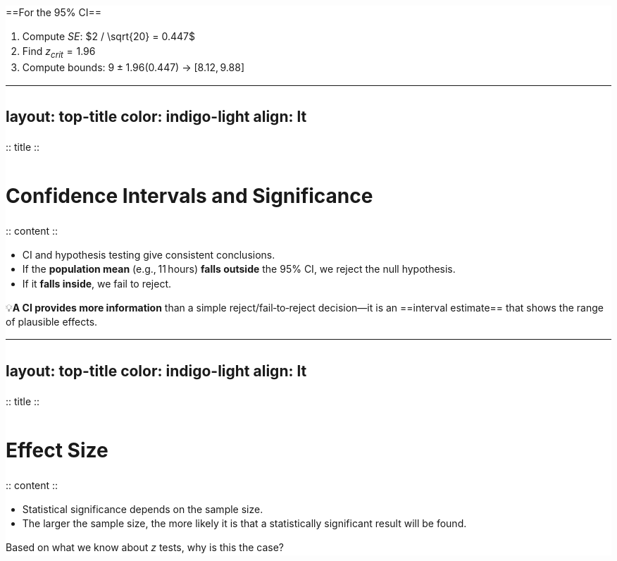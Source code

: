 </p>

<p v-click>

==For the 95% CI==
1. Compute $SE$:  $2 / \sqrt{20} = 0.447$
2. Find $z_{crit}=1.96$
3. Compute bounds:  $9 \pm 1.96(0.447)$ → [8.12, 9.88]

</p>


---
layout: top-title
color: indigo-light
align: lt
---

:: title ::
# Confidence Intervals and Significance

:: content ::
- CI and hypothesis testing give consistent conclusions.
- If the **population mean** (e.g., 11 hours) **falls outside** the 95% CI, we reject the null hypothesis.
- If it **falls inside**, we fail to reject.

<p v-click>

💡**A CI provides more information** than a simple reject/fail‑to‑reject decision—it is an ==interval estimate== that shows the range of plausible effects.

</p>

---
layout: top-title
color: indigo-light
align: lt
---

:: title ::
# Effect Size

:: content ::
- Statistical significance depends on the sample size.
- The larger the sample size, the more likely it is that a statistically significant result will be found.

<div class="mt-0 w-full flex justify-center">
<div class="bg-blue-100 border-2 border-blue-300 rounded-lg shadow-md p-1 transform">

  Based on what we know about *z* tests, why is this the case?
</div>
</div>
